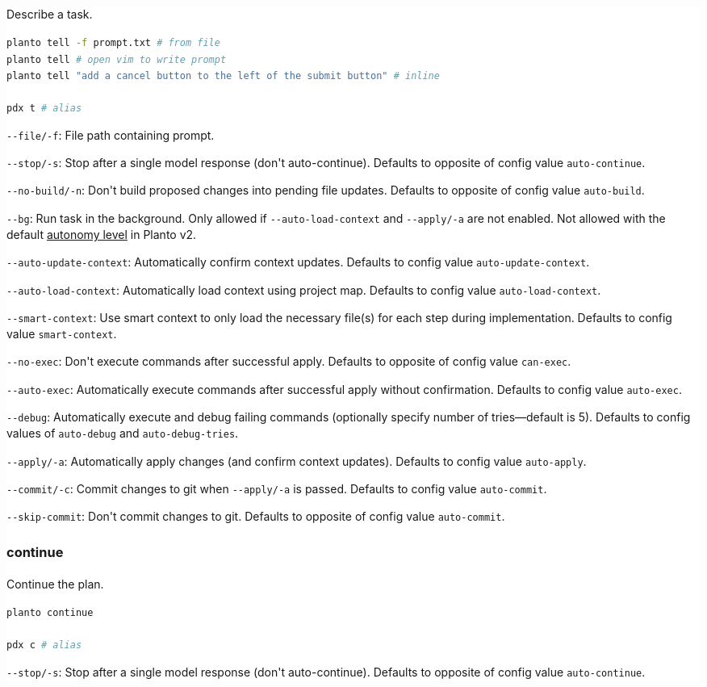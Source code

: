 Describe a task.

```bash
planto tell -f prompt.txt # from file
planto tell # open vim to write prompt
planto tell "add a cancel button to the left of the submit button" # inline

pdx t # alias
```

`--file/-f`: File path containing prompt.

`--stop/-s`: Stop after a single model response (don't auto-continue). Defaults to opposite of config value `auto-continue`.

`--no-build/-n`: Don't build proposed changes into pending file updates. Defaults to opposite of config value `auto-build`.

`--bg`: Run task in the background. Only allowed if `--auto-load-context` and `--apply/-a` are not enabled. Not allowed with the default [autonomy level](./core-concepts/autonomy.md) in Planto v2.

`--auto-update-context`: Automatically confirm context updates. Defaults to config value `auto-update-context`.

`--auto-load-context`: Automatically load context using project map. Defaults to config value `auto-load-context`.

`--smart-context`: Use smart context to only load the necessary file(s) for each step during implementation. Defaults to config value `smart-context`.

`--no-exec`: Don't execute commands after successful apply. Defaults to opposite of config value `can-exec`.

`--auto-exec`: Automatically execute commands after successful apply without confirmation. Defaults to config value `auto-exec`.

`--debug`: Automatically execute and debug failing commands (optionally specify number of tries—default is 5). Defaults to config values of `auto-debug` and `auto-debug-tries`.

`--apply/-a`: Automatically apply changes (and confirm context updates). Defaults to config value `auto-apply`.

`--commit/-c`: Commit changes to git when `--apply/-a` is passed. Defaults to config value `auto-commit`.

`--skip-commit`: Don't commit changes to git. Defaults to opposite of config value `auto-commit`.

### continue

Continue the plan.

```bash
planto continue

pdx c # alias
```

`--stop/-s`: Stop after a single model response (don't auto-continue). Defaults to opposite of config value `auto-continue`.
